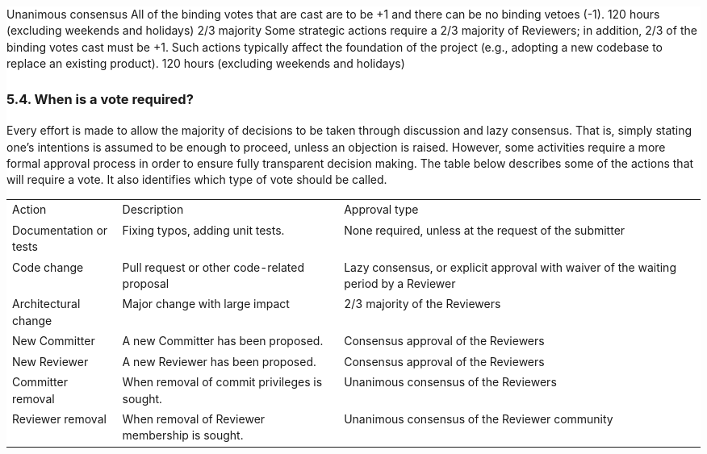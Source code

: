 <td>Unanimous consensus</td>
<td>All of the binding votes that are cast are to be +1 and there can be no binding vetoes (-1).</td>
<td>120 hours (excluding weekends and holidays)</td>
</tr>
<tr>
<td>2/3 majority</td>
<td>Some strategic actions require a 2/3 majority of Reviewers; in addition, 2/3 of the binding votes cast must be +1. Such actions typically affect the foundation of the project (e.g., adopting a new codebase to replace an existing product).</td>
<td>120 hours (excluding weekends and holidays)</td>
</tr>
</table>	

### 5.4. When is a vote required?
Every effort is made to allow the majority of decisions to be taken through discussion and lazy consensus. That is, simply stating one’s intentions is assumed to be enough to proceed, unless an objection is raised. However, some activities require a more formal approval process in order to ensure fully transparent decision making. The table below describes some of the actions that will require a vote. It also identifies which type of vote should be called.

<table>
<tr>
<td>Action</td>
<td>Description</td>
<td>Approval type</td>
</tr>
<tr>
<td>Documentation or tests</td>
<td>Fixing typos, adding unit tests.</td>
<td>None required, unless at the request of the submitter</td>
</tr>	
<tr>
<td>Code change</td>
<td>Pull request or other code-related proposal</td>
<td>Lazy consensus, or explicit approval with waiver of the waiting period by a Reviewer</td>
</tr>	
<tr>
<td>Architectural change</td>
<td>Major change with large impact</td>
<td>2/3 majority of the Reviewers</td>
</tr>	
<tr>
<td>New Committer</td>
<td>A new Committer has been proposed.</td>
<td>Consensus approval of the Reviewers</td>
</tr>	
<tr>
<td>New Reviewer</td>
<td>A new Reviewer has been proposed.</td>
<td>Consensus approval of the Reviewers</td>
</tr>		
<tr>
<td>Committer removal</td>
<td>When removal of commit privileges is sought.</td>
<td>Unanimous consensus of the Reviewers</td>
</tr>	
<tr>
<td>Reviewer removal</td>
<td>When removal of Reviewer membership is sought.</td>
<td>Unanimous consensus of the Reviewer community</td>
</tr>	
</table>	

